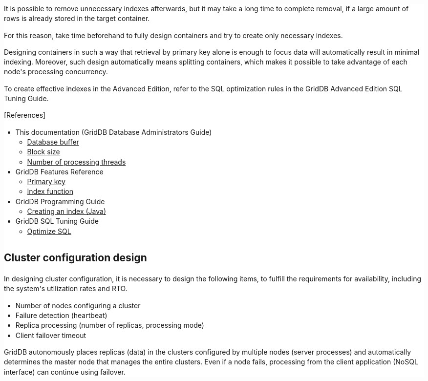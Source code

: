 
It is possible to remove unnecessary indexes afterwards, but it may take a long time to complete removal, if a large amount of rows is already stored in the target container.

For this reason, take time beforehand to fully design containers and try to create only necessary indexes.

Designing containers in such a way that retrieval by primary key alone is enough to focus data will automatically result in minimal indexing.
 Moreover, such design automatically means splitting containers, which makes it possible to take advantage of each node's processing concurrency.



To create effective indexes in the Advanced Edition, refer to the SQL optimization rules in the GridDB Advanced Edition SQL Tuning Guide.


[References]
- This documentation (GridDB Database Administrators Guide)
  - [Database buffer](#store_memory)
  - [Block size](#block_size)
  - [Number of processing threads](#num_of_threads)
- GridDB Features Reference
  - [Primary key](../3.md_reference_feature/md_reference_feature.md#primary_key)
  - [Index function](../3.md_reference_feature/md_reference_feature.md#index_function)
- GridDB Programming Guide
  - [Creating an index (Java)](../10.md_programming_guide/md_programming_guide.md#java_create_index)
- GridDB SQL Tuning Guide
  - [Optimize SQL](..//15.md_sql_tuning_guide/md_sql_tuning_guide.md#label_sql_optimization)



## Cluster configuration design

In designing cluster configuration, it is necessary to design the following items, to fulfill the requirements for availability, including the system's utilization rates and RTO.

- Number of nodes configuring a cluster
-	Failure detection (heartbeat)
-	Replica processing (number of replicas, processing mode)
-	Client failover timeout


GridDB autonomously places replicas (data) in the clusters configured by multiple nodes (server processes) and automatically determines the master node that manages the entire clusters. Even if a node fails, processing from the client application (NoSQL interface) can continue using failover.

<figure>